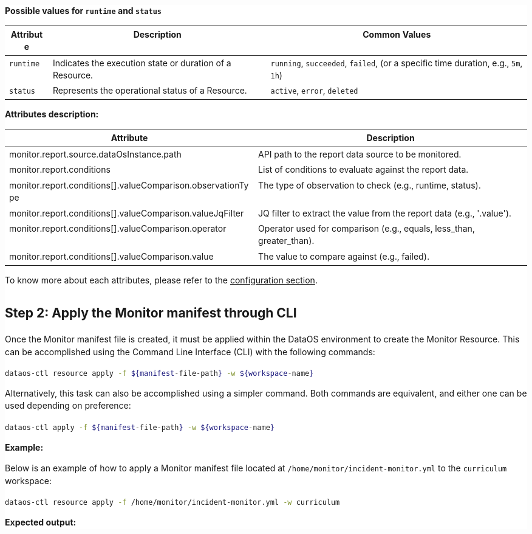 
**Possible values for `runtime` and `status`**

| Attribute | Description | Common Values |
|-----------|-------------|---------------|
| `runtime` | Indicates the execution state or duration of a Resource. | `running`, `succeeded`, `failed`, (or a specific time duration, e.g., `5m`, `1h`) |
| `status`  | Represents the operational status of a Resource. | `active`, `error`, `deleted` |


**Attributes description:**


| Attribute | Description |
|-------------------------------------|-------------------------------------------------------------------------------------------------------------|
| monitor.report.source.dataOsInstance.path | API path to the report data source to be monitored. |
| monitor.report.conditions | List of conditions to evaluate against the report data. |
| monitor.report.conditions[].valueComparison.observationType | The type of observation to check (e.g., runtime, status). |
| monitor.report.conditions[].valueComparison.valueJqFilter | JQ filter to extract the value from the report data (e.g., '.value'). |
| monitor.report.conditions[].valueComparison.operator | Operator used for comparison (e.g., equals, less_than, greater_than). |
| monitor.report.conditions[].valueComparison.value | The value to compare against (e.g., failed). |

To know more about each attributes, please refer to the [configuration section](/resources/monitor/configurations/).



## Step 2: Apply the Monitor manifest through CLI

Once the Monitor manifest file is created, it must be applied within the DataOS environment to create the Monitor Resource. This can be accomplished using the Command Line Interface (CLI) with the following commands:

```bash
dataos-ctl resource apply -f ${manifest-file-path} -w ${workspace-name}
```

Alternatively, this task can also be accomplished using a simpler command. Both commands are equivalent, and either one can be used depending on preference:

```bash
dataos-ctl apply -f ${manifest-file-path} -w ${workspace-name}
```

**Example:**

Below is an example of how to apply a Monitor manifest file located at `/home/monitor/incident-monitor.yml` to the `curriculum` workspace:

```bash
dataos-ctl resource apply -f /home/monitor/incident-monitor.yml -w curriculum
```

**Expected output:**
